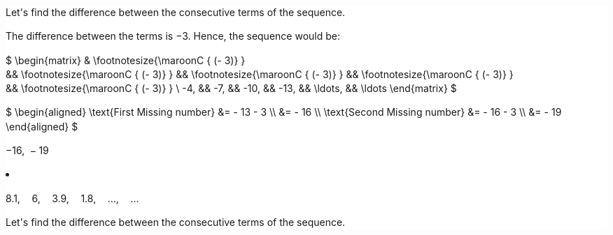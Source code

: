 </div>
<div class='workings'>
<div class='working'>

Let's find the difference between the consecutive terms of the sequence.

The difference between the terms is $- 3$. Hence, the sequence would be:

$
\begin{matrix}
&   \footnotesize{\maroonC { (- 3)} }  
&&  \footnotesize{\maroonC { (- 3)} }
&&  \footnotesize{\maroonC { (- 3)} } 
&&  \footnotesize{\maroonC { (- 3)} }   
&&  \footnotesize{\maroonC { (- 3)} } \\
-4,  &&    -7,  &&  -10,  &&   -13,  &&  \ldots,  &&  \ldots
\end{matrix}
$

$
\begin{aligned}
\text{First Missing number}     &= - 13 - 3 \\\\
                                &= - 16 \\\\
\text{Second Missing number}    &= - 16 - 3 \\\\
                                &= - 19
\end{aligned}
$

</div>
</div>
<div class='answers'>
<div class='answer'>

$-16, \ - 19$

</div>
</div>

</div>
</li>
<li>
<div class='question_envelope rag_red subquestion'>
<div class='topics'>
<ul>
</ul>
</div>
<div class='question subquestion'>

$8.1, \quad 6, \quad 3.9, \quad 1.8, \quad \ldots, \quad \ldots$

</div>
<div class='workings'>
<div class='working'>

Let's find the difference between the consecutive terms of the sequence.

